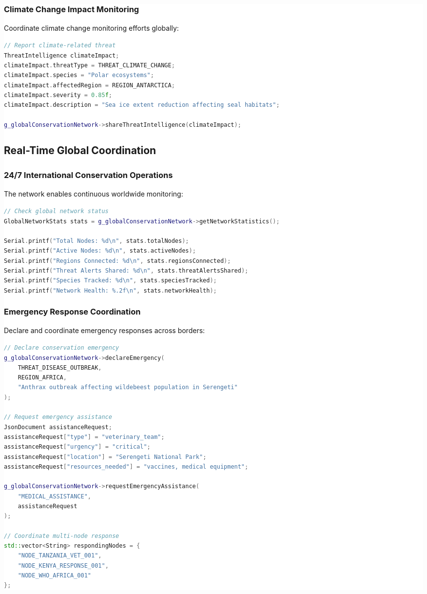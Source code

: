 ### Climate Change Impact Monitoring

Coordinate climate change monitoring efforts globally:

```cpp
// Report climate-related threat
ThreatIntelligence climateImpact;
climateImpact.threatType = THREAT_CLIMATE_CHANGE;
climateImpact.species = "Polar ecosystems";
climateImpact.affectedRegion = REGION_ANTARCTICA;
climateImpact.severity = 0.85f;
climateImpact.description = "Sea ice extent reduction affecting seal habitats";

g_globalConservationNetwork->shareThreatIntelligence(climateImpact);
```

## Real-Time Global Coordination

### 24/7 International Conservation Operations

The network enables continuous worldwide monitoring:

```cpp
// Check global network status
GlobalNetworkStats stats = g_globalConservationNetwork->getNetworkStatistics();

Serial.printf("Total Nodes: %d\n", stats.totalNodes);
Serial.printf("Active Nodes: %d\n", stats.activeNodes);
Serial.printf("Regions Connected: %d\n", stats.regionsConnected);
Serial.printf("Threat Alerts Shared: %d\n", stats.threatAlertsShared);
Serial.printf("Species Tracked: %d\n", stats.speciesTracked);
Serial.printf("Network Health: %.2f\n", stats.networkHealth);
```

### Emergency Response Coordination

Declare and coordinate emergency responses across borders:

```cpp
// Declare conservation emergency
g_globalConservationNetwork->declareEmergency(
    THREAT_DISEASE_OUTBREAK,
    REGION_AFRICA,
    "Anthrax outbreak affecting wildebeest population in Serengeti"
);

// Request emergency assistance
JsonDocument assistanceRequest;
assistanceRequest["type"] = "veterinary_team";
assistanceRequest["urgency"] = "critical";
assistanceRequest["location"] = "Serengeti National Park";
assistanceRequest["resources_needed"] = "vaccines, medical equipment";

g_globalConservationNetwork->requestEmergencyAssistance(
    "MEDICAL_ASSISTANCE",
    assistanceRequest
);

// Coordinate multi-node response
std::vector<String> respondingNodes = {
    "NODE_TANZANIA_VET_001",
    "NODE_KENYA_RESPONSE_001",
    "NODE_WHO_AFRICA_001"
};

```